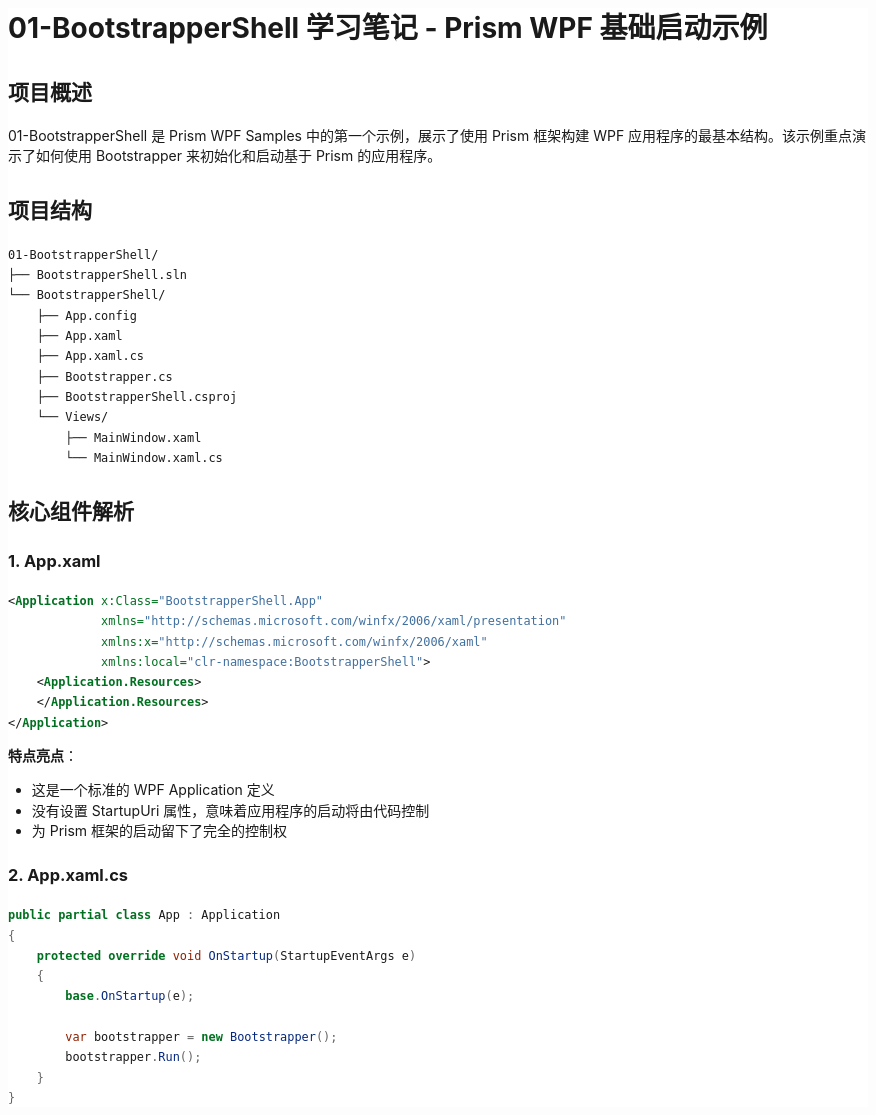 # 01-BootstrapperShell 学习笔记 - Prism WPF 基础启动示例

## 项目概述

01-BootstrapperShell 是 Prism WPF Samples 中的第一个示例，展示了使用 Prism 框架构建 WPF 应用程序的最基本结构。该示例重点演示了如何使用 Bootstrapper 来初始化和启动基于 Prism 的应用程序。

## 项目结构

```
01-BootstrapperShell/
├── BootstrapperShell.sln
└── BootstrapperShell/
    ├── App.config
    ├── App.xaml
    ├── App.xaml.cs
    ├── Bootstrapper.cs
    ├── BootstrapperShell.csproj
    └── Views/
        ├── MainWindow.xaml
        └── MainWindow.xaml.cs
```

## 核心组件解析

### 1. App.xaml

```xml
<Application x:Class="BootstrapperShell.App"
             xmlns="http://schemas.microsoft.com/winfx/2006/xaml/presentation"
             xmlns:x="http://schemas.microsoft.com/winfx/2006/xaml"
             xmlns:local="clr-namespace:BootstrapperShell">
    <Application.Resources>
    </Application.Resources>
</Application>
```

**特点亮点**：
- 这是一个标准的 WPF Application 定义
- 没有设置 StartupUri 属性，意味着应用程序的启动将由代码控制
- 为 Prism 框架的启动留下了完全的控制权

### 2. App.xaml.cs

```csharp
public partial class App : Application
{
    protected override void OnStartup(StartupEventArgs e)
    {
        base.OnStartup(e);

        var bootstrapper = new Bootstrapper();
        bootstrapper.Run();
    }
}
```
